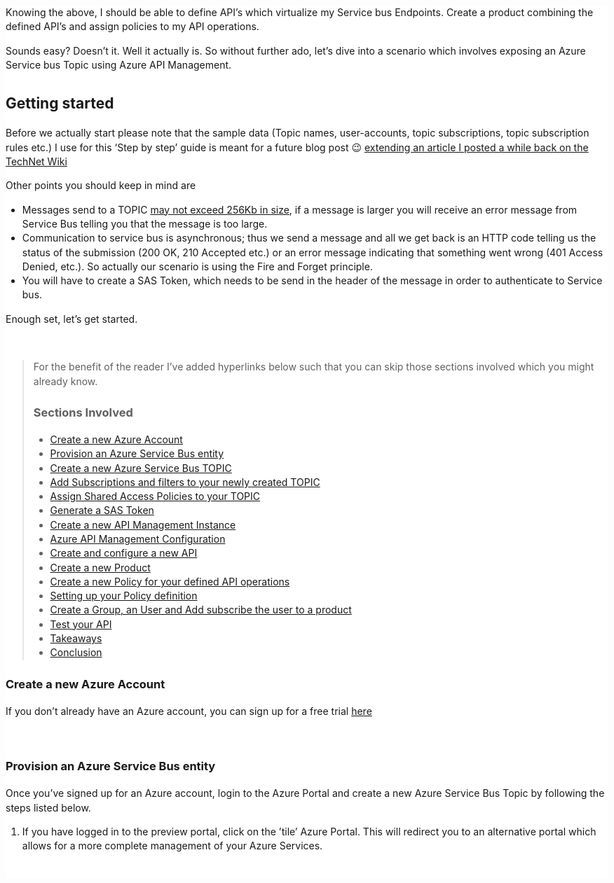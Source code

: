 <p>Knowing the above, I should be able to define API&#8217;s which virtualize my Service bus Endpoints. Create a product combining the defined API&#8217;s and assign policies to my API operations.</p>
<p>Sounds easy? Doesn&#8217;t it. Well it actually is. So without further ado, let&#8217;s dive into a scenario which involves exposing an Azure Service bus Topic using Azure API Management.</p>
<h2>Getting started</h2>
<p>Before we actually start please note that the sample data (Topic names, user-accounts, topic subscriptions, topic subscription rules etc.) I use for this &#8216;Step by step&#8217; guide is meant for a future blog post 😉 <a href="http://bit.ly/1lD2BYM">extending an article I posted a while back on the TechNet Wiki</a></p>
<p>Other points you should keep in mind are</p>
<ul>
<li>Messages send to a TOPIC <a href="http://msdn.microsoft.com/en-us/library/hh694235.aspx">may not exceed 256Kb in size</a>, if a message is larger you will receive an error message from Service Bus telling you that the message is too large.</li>
<li>Communication to service bus is asynchronous; thus we send a message and all we get back is an HTTP code telling us the status of the submission (200 OK, 210 Accepted etc.) or an error message indicating that something went wrong (401 Access Denied, etc.). So actually our scenario is using the Fire and Forget principle.</li>
<li>You will have to create a SAS Token, which needs to be send in the header of the message in order to authenticate to Service bus.</li>
</ul>
<p>Enough set, let&#8217;s get started.</p>
<p>&nbsp;</p>
<blockquote><p>For the benefit of the reader I&#8217;ve added hyperlinks below such that you can skip those sections involved which you might already know.</p>
<h3>Sections Involved</h3>
<ul>
<li><a href="#Create_a_new_Azure_Account">Create a new Azure Account</a></li>
<li><a href="#Provision_an_Azure_Service_Bus_entity">Provision an Azure Service Bus entity</a></li>
<li><a href="#Create_a_new_Azure_Service_Bus_TOPIC">Create a new Azure Service Bus TOPIC</a></li>
<li><a href="#Add_Subscriptions_and_filters_to_your_newly_created_TOPIC">Add Subscriptions and filters to your newly created TOPIC</a></li>
<li><a href="#Assign_Shared_Access_Policies_to_your_TOPIC">Assign Shared Access Policies to your TOPIC</a></li>
<li><a href="#Generate_a_SAS_Token">Generate a SAS Token</a></li>
<li><a href="#Create_a_new_API_Management_Instance">Create a new API Management Instance</a></li>
<li><a href="#Azure_API_Management_Configuration">Azure API Management Configuration</a></li>
<li><a href="#Create_and_configure_a_new_API">Create and configure a new API</a></li>
<li><a href="#Create_a_new_Product">Create a new Product</a></li>
<li><a href="#Create_a_new_Policy_for_your_defined_API_operations">Create a new Policy for your defined API operations</a></li>
<li><a href="#Setting_up_your_Policy_definition">Setting up your Policy definition</a></li>
<li><a href="#Create_a_Group,_an_User_and_Add_subscribe_the_user_to_a_product">Create a Group, an User and Add subscribe the user to a product</a></li>
<li><a href="#Test_your_API">Test your API</a></li>
<li><a href="#Takeaways">Takeaways</a></li>
<li><a href="#Conclusion">Conclusion</a></li>
</ul>
</blockquote>
<h3><a name="#Create_a_new_Azure_Account">Create a new Azure Account</a></h3>
<p>If you don&#8217;t already have an Azure account, you can sign up for a free trial <a href="http://azure.microsoft.com/en-us/">here</a></p>
<p>&nbsp;</p>
<h3><a name="#Provision_an_Azure_Service_Bus_entity">Provision an Azure Service Bus entity</a></h3>
<p>Once you&#8217;ve signed up for an Azure account, login to the Azure Portal and create a new Azure Service Bus Topic by following the steps listed below.</p>
<ol>
<li>
<div>If you have logged in to the preview portal, click on the &#8217;tile&#8217; Azure Portal. This will redirect you to an alternative portal which allows for a more complete management of your Azure Services.</div>
<p><img src="https://blogbrauwersimages.blob.core.windows.net/images/uploads/2014/05/052914_1715_Exposingase1.png" alt="" /></li>